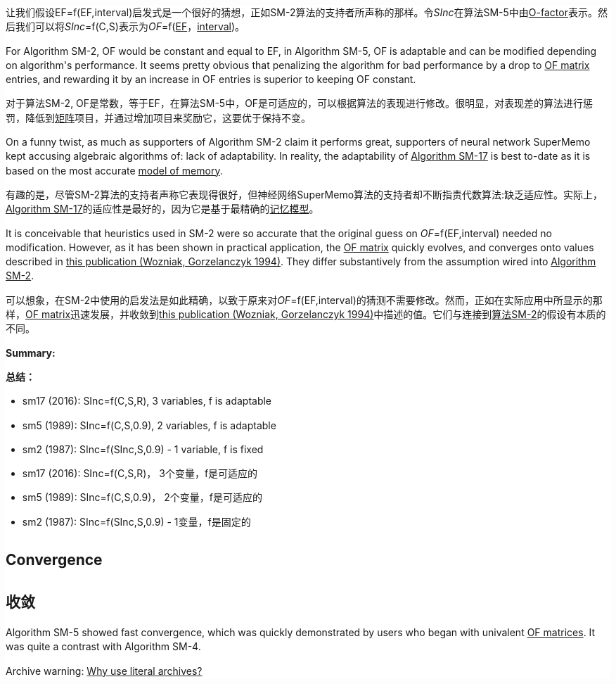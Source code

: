 让我们假设EF=f(EF,interval)启发式是一个很好的猜想，正如SM-2算法的支持者所声称的那样。令*SInc*在算法SM-5中由[O-factor](https://supermemo.guru/wiki/O-factor)表示。然后我们可以将*SInc*=f(C,S)表示为*OF*=f([EF](https://supermemo.guru/wiki/EF)，[interval](https://supermemo.guru/wiki/Interval))。

For Algorithm SM-2, OF would be constant and equal to EF, in Algorithm SM-5, OF is adaptable and can be modified depending on algorithm's performance. It seems pretty obvious that penalizing the algorithm for bad performance by a drop to [OF matrix](https://supermemo.guru/wiki/OF_matrix) entries, and rewarding it by an increase in OF entries is superior to keeping OF constant.

对于算法SM-2, OF是常数，等于EF，在算法SM-5中，OF是可适应的，可以根据算法的表现进行修改。很明显，对表现差的算法进行惩罚，降低到[矩阵](https://supermemo.guru/wiki/OF_matrix)项目，并通过增加项目来奖励它，这要优于保持不变。

On a funny twist, as much as supporters of Algorithm SM-2 claim it performs great, supporters of neural network SuperMemo kept accusing algebraic algorithms of: lack of adaptability. In reality, the adaptability of [Algorithm SM-17](https://supermemo.guru/wiki/Algorithm_SM-17) is best to-date as it is based on the most accurate [model of memory](https://supermemo.guru/wiki/Three_component_model_of_memory).

有趣的是，尽管SM-2算法的支持者声称它表现得很好，但神经网络SuperMemo算法的支持者却不断指责代数算法:缺乏适应性。实际上，[Algorithm SM-17](https://supermemo.guru/wiki/Algorithm_SM-17)的适应性是最好的，因为它是基于最精确的[记忆模型](https://supermemo.guru/wiki/Three_component_model_of_memory)。

It is conceivable that heuristics used in SM-2 were so accurate that the original guess on *OF*=f(EF,interval) needed no modification. However, as it has been shown in practical application, the [OF matrix](https://supermemo.guru/wiki/OF_matrix) quickly evolves, and converges onto values described in [this publication (Wozniak, Gorzelanczyk 1994)](https://supermemo.guru/wiki/ANE1994). They differ substantively from the assumption wired into [Algorithm SM-2](https://supermemo.guru/wiki/Algorithm_SM-2).

可以想象，在SM-2中使用的启发法是如此精确，以致于原来对*OF*=f(EF,interval)的猜测不需要修改。然而，正如在实际应用中所显示的那样，[OF matrix](https://supermemo.guru/wiki/OF_matrix)迅速发展，并收敛到[this publication (Wozniak, Gorzelanczyk 1994)](https://supermemo.guru/wiki/ANE1994)中描述的值。它们与连接到[算法SM-2](https://supermemo.guru/wiki/Algorithm_SM-2)的假设有本质的不同。

**Summary:**

**总结：**

- sm17 (2016): SInc=f(C,S,R), 3 variables, f is adaptable
- sm5 (1989): SInc=f(C,S,0.9), 2 variables, f is adaptable
- sm2 (1987): SInc=f(SInc,S,0.9) - 1 variable, f is fixed
- sm17 (2016): SInc=f(C,S,R)， 3个变量，f是可适应的
- sm5 (1989): SInc=f(C,S,0.9)， 2个变量，f是可适应的

- sm2 (1987): SInc=f(SInc,S,0.9) - 1变量，f是固定的

## Convergence

## 收敛

Algorithm SM-5 showed fast convergence, which was quickly demonstrated by users who began with univalent [OF matrices](https://supermemo.guru/wiki/OF_matrix). It was quite a contrast with Algorithm SM-4.

Archive warning: [Why use literal archives?](https://supermemo.guru/wiki/Why_use_literal_archives%3F)

